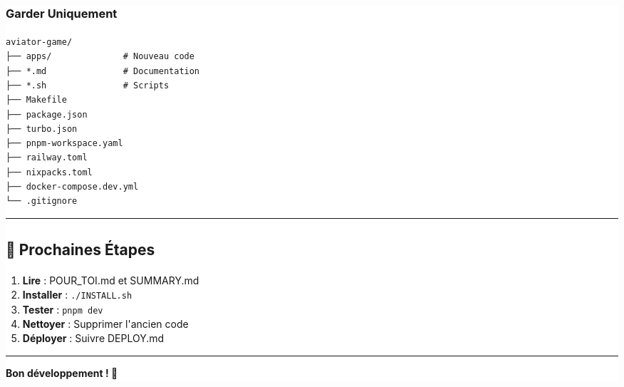 ### Garder Uniquement
```
aviator-game/
├── apps/              # Nouveau code
├── *.md               # Documentation
├── *.sh               # Scripts
├── Makefile
├── package.json
├── turbo.json
├── pnpm-workspace.yaml
├── railway.toml
├── nixpacks.toml
├── docker-compose.dev.yml
└── .gitignore
```

---

## 🎯 Prochaines Étapes

1. **Lire** : POUR_TOI.md et SUMMARY.md
2. **Installer** : `./INSTALL.sh`
3. **Tester** : `pnpm dev`
4. **Nettoyer** : Supprimer l'ancien code
5. **Déployer** : Suivre DEPLOY.md

---

**Bon développement ! 🚀**
